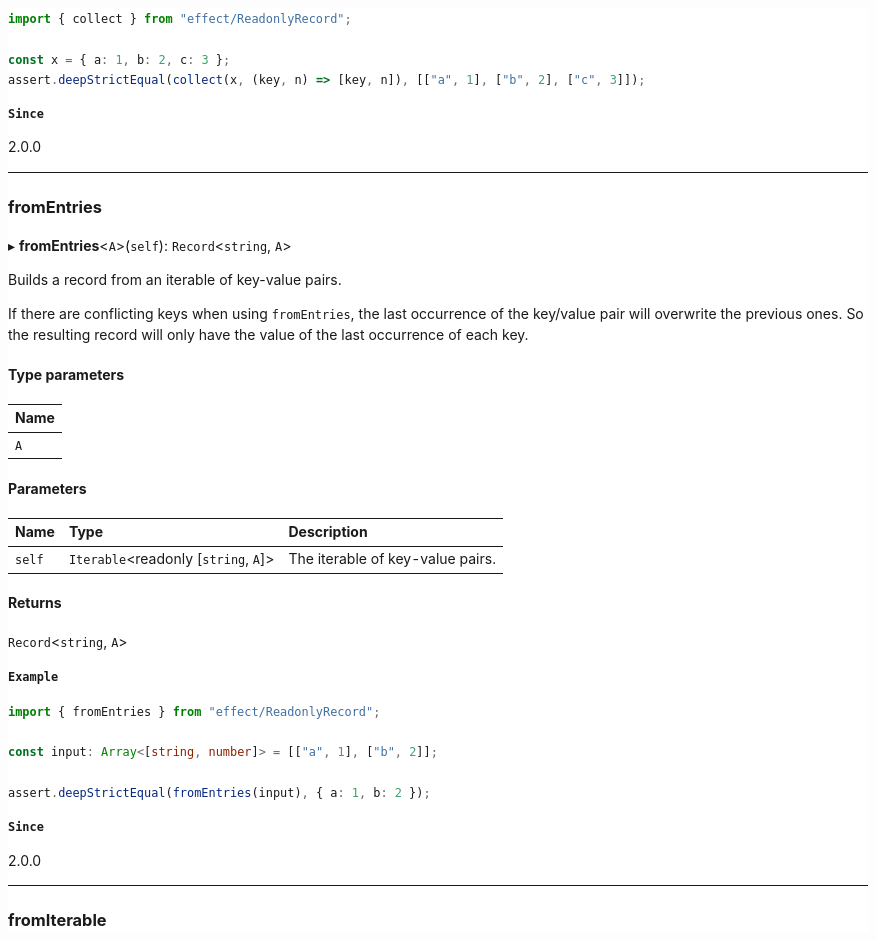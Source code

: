 ```ts
import { collect } from "effect/ReadonlyRecord";

const x = { a: 1, b: 2, c: 3 };
assert.deepStrictEqual(collect(x, (key, n) => [key, n]), [["a", 1], ["b", 2], ["c", 3]]);
```

**`Since`**

2.0.0

---

### fromEntries

▸ **fromEntries**<`A`\>(`self`): `Record`<`string`, `A`\>

Builds a record from an iterable of key-value pairs.

If there are conflicting keys when using `fromEntries`, the last occurrence of the key/value pair will overwrite the
previous ones. So the resulting record will only have the value of the last occurrence of each key.

#### Type parameters

| Name |
| :--- |
| `A`  |

#### Parameters

| Name   | Type                                  | Description                      |
| :----- | :------------------------------------ | :------------------------------- |
| `self` | `Iterable`<readonly [`string`, `A`]\> | The iterable of key-value pairs. |

#### Returns

`Record`<`string`, `A`\>

**`Example`**

```ts
import { fromEntries } from "effect/ReadonlyRecord";

const input: Array<[string, number]> = [["a", 1], ["b", 2]];

assert.deepStrictEqual(fromEntries(input), { a: 1, b: 2 });
```

**`Since`**

2.0.0

---

### fromIterable
